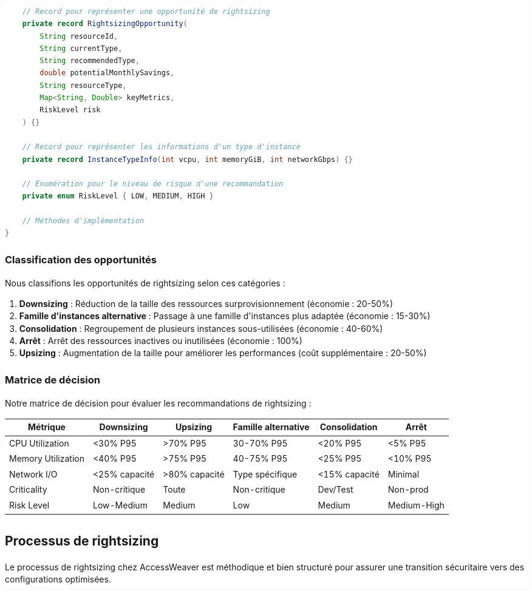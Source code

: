 ```java
    // Record pour représenter une opportunité de rightsizing
    private record RightsizingOpportunity(
        String resourceId,
        String currentType,
        String recommendedType,
        double potentialMonthlySavings,
        String resourceType,
        Map<String, Double> keyMetrics,
        RiskLevel risk
    ) {}
    
    // Record pour représenter les informations d'un type d'instance
    private record InstanceTypeInfo(int vcpu, int memoryGiB, int networkGbps) {}
    
    // Énumération pour le niveau de risque d'une recommandation
    private enum RiskLevel { LOW, MEDIUM, HIGH }
    
    // Méthodes d'implémentation
}
```

### Classification des opportunités

Nous classifions les opportunités de rightsizing selon ces catégories :

1. **Downsizing** : Réduction de la taille des ressources surprovisionnement (économie : 20-50%)
2. **Famille d'instances alternative** : Passage à une famille d'instances plus adaptée (économie : 15-30%)
3. **Consolidation** : Regroupement de plusieurs instances sous-utilisées (économie : 40-60%)
4. **Arrêt** : Arrêt des ressources inactives ou inutilisées (économie : 100%)
5. **Upsizing** : Augmentation de la taille pour améliorer les performances (coût supplémentaire : 20-50%)

### Matrice de décision

Notre matrice de décision pour évaluer les recommandations de rightsizing :

| Métrique | Downsizing | Upsizing | Famille alternative | Consolidation | Arrêt |
|-----------|------------|----------|---------------------|---------------|--------|
| CPU Utilization | <30% P95 | >70% P95 | 30-70% P95 | <20% P95 | <5% P95 |
| Memory Utilization | <40% P95 | >75% P95 | 40-75% P95 | <25% P95 | <10% P95 |
| Network I/O | <25% capacité | >80% capacité | Type spécifique | <15% capacité | Minimal |
| Criticality | Non-critique | Toute | Non-critique | Dev/Test | Non-prod |
| Risk Level | Low-Medium | Medium | Low | Medium | Medium-High |

## Processus de rightsizing

Le processus de rightsizing chez AccessWeaver est méthodique et bien structuré pour assurer une transition sécuritaire vers des configurations optimisées.
